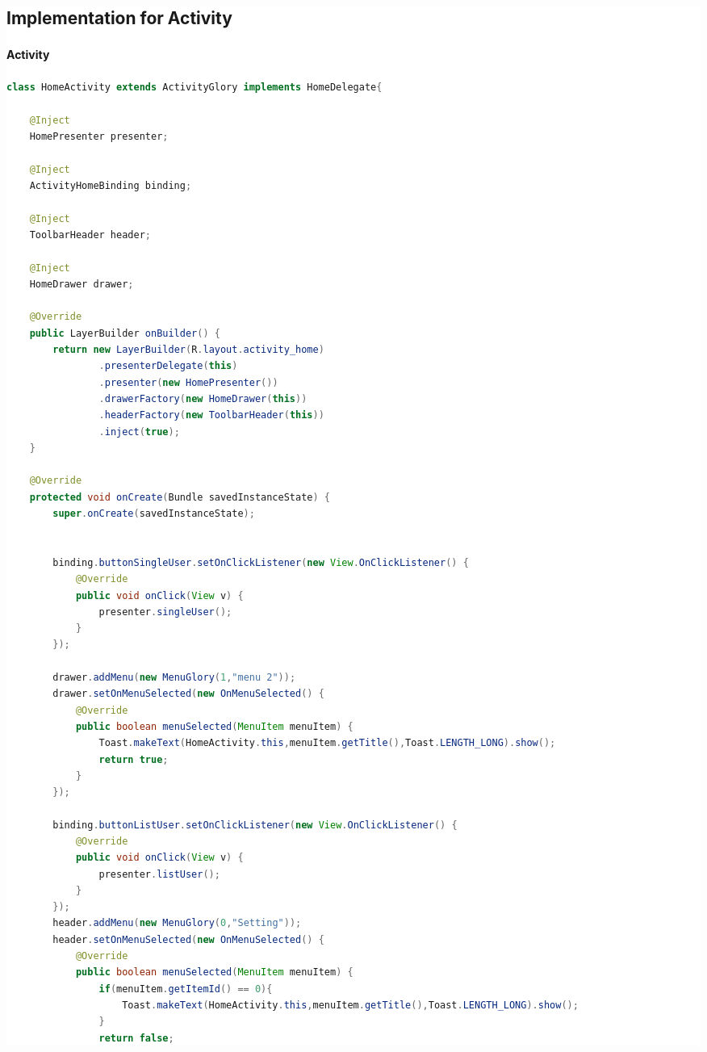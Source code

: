 ## Implementation for Activity
#### Activity
~~~java
class HomeActivity extends ActivityGlory implements HomeDelegate{

    @Inject
    HomePresenter presenter;

    @Inject
    ActivityHomeBinding binding;

    @Inject
    ToolbarHeader header;

    @Inject
    HomeDrawer drawer;

    @Override
    public LayerBuilder onBuilder() {
        return new LayerBuilder(R.layout.activity_home)
                .presenterDelegate(this)
                .presenter(new HomePresenter())
                .drawerFactory(new HomeDrawer(this))
                .headerFactory(new ToolbarHeader(this))
                .inject(true);
    }

    @Override
    protected void onCreate(Bundle savedInstanceState) {
        super.onCreate(savedInstanceState);


        binding.buttonSingleUser.setOnClickListener(new View.OnClickListener() {
            @Override
            public void onClick(View v) {
                presenter.singleUser();
            }
        });

        drawer.addMenu(new MenuGlory(1,"menu 2"));
        drawer.setOnMenuSelected(new OnMenuSelected() {
            @Override
            public boolean menuSelected(MenuItem menuItem) {
                Toast.makeText(HomeActivity.this,menuItem.getTitle(),Toast.LENGTH_LONG).show();
                return true;
            }
        });

        binding.buttonListUser.setOnClickListener(new View.OnClickListener() {
            @Override
            public void onClick(View v) {
                presenter.listUser();
            }
        });
        header.addMenu(new MenuGlory(0,"Setting"));
        header.setOnMenuSelected(new OnMenuSelected() {
            @Override
            public boolean menuSelected(MenuItem menuItem) {
                if(menuItem.getItemId() == 0){
                    Toast.makeText(HomeActivity.this,menuItem.getTitle(),Toast.LENGTH_LONG).show();
                }
                return false;
~~~